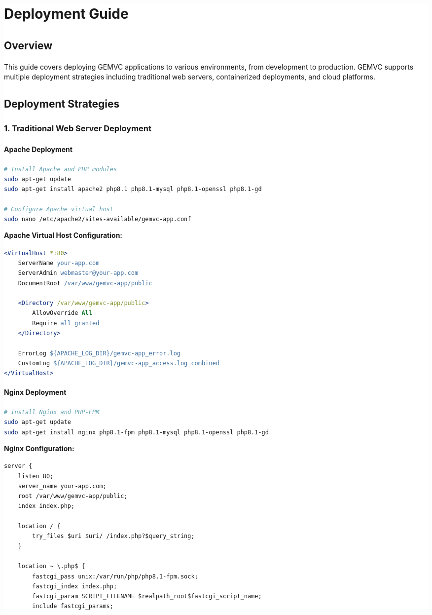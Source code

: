 # Deployment Guide

## Overview

This guide covers deploying GEMVC applications to various environments, from development to production. GEMVC supports multiple deployment strategies including traditional web servers, containerized deployments, and cloud platforms.

## Deployment Strategies

### 1. Traditional Web Server Deployment

#### Apache Deployment
```bash
# Install Apache and PHP modules
sudo apt-get update
sudo apt-get install apache2 php8.1 php8.1-mysql php8.1-openssl php8.1-gd

# Configure Apache virtual host
sudo nano /etc/apache2/sites-available/gemvc-app.conf
```

**Apache Virtual Host Configuration:**
```apache
<VirtualHost *:80>
    ServerName your-app.com
    ServerAdmin webmaster@your-app.com
    DocumentRoot /var/www/gemvc-app/public
    
    <Directory /var/www/gemvc-app/public>
        AllowOverride All
        Require all granted
    </Directory>
    
    ErrorLog ${APACHE_LOG_DIR}/gemvc-app_error.log
    CustomLog ${APACHE_LOG_DIR}/gemvc-app_access.log combined
</VirtualHost>
```

#### Nginx Deployment
```bash
# Install Nginx and PHP-FPM
sudo apt-get update
sudo apt-get install nginx php8.1-fpm php8.1-mysql php8.1-openssl php8.1-gd
```

**Nginx Configuration:**
```nginx
server {
    listen 80;
    server_name your-app.com;
    root /var/www/gemvc-app/public;
    index index.php;

    location / {
        try_files $uri $uri/ /index.php?$query_string;
    }

    location ~ \.php$ {
        fastcgi_pass unix:/var/run/php/php8.1-fpm.sock;
        fastcgi_index index.php;
        fastcgi_param SCRIPT_FILENAME $realpath_root$fastcgi_script_name;
        include fastcgi_params;
```